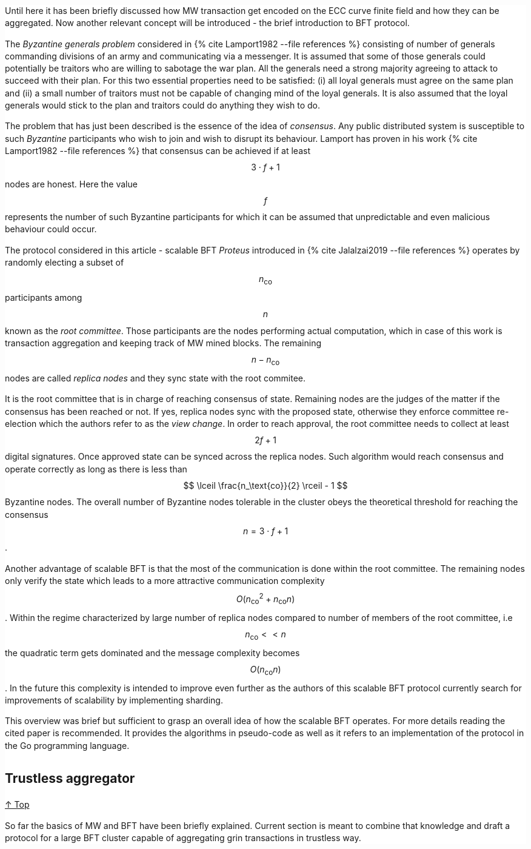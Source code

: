 Until here it has been briefly discussed how MW transaction get encoded on the ECC curve finite field and how they can be aggregated. Now another relevant concept will be introduced - the brief introduction to BFT protocol.

The *Byzantine generals problem* considered in {% cite Lamport1982 --file references %} consisting of number of generals commanding divisions of an army and communicating via a messenger. It is assumed that some of those generals could potentially be traitors who are willing to sabotage the war plan. All the generals need a strong majority agreeing to attack to succeed with their plan. For this two essential properties need to be satisfied: (i) all loyal generals must agree on the same plan and (ii) a small number of traitors must not be capable of changing mind of the loyal generals. It is also assumed that the loyal generals would stick to the plan and traitors could do anything they wish to do.

The problem that has just been described is the essence of the idea of *consensus*. Any public distributed system is susceptible to such *Byzantine* participants who wish to join and wish to disrupt its behaviour. Lamport has proven in his work {% cite Lamport1982 --file references %} that consensus can be achieved if at least $$3 \cdot f + 1$$ nodes are honest. Here the value $$f$$ represents the number of such Byzantine participants for which it can be assumed that unpredictable and even malicious behaviour could occur.

The protocol considered in this article - scalable BFT *Proteus* introduced in {% cite Jalalzai2019 --file references %} operates by randomly electing a subset of $$n_\text{co}$$ participants among $$n$$ known as the *root committee*. Those participants are the nodes performing actual computation, which in case of this work is transaction aggregation and keeping track of MW mined blocks. The remaining $$n-n_\text{co}$$ nodes are called *replica nodes* and they sync state with the root commitee.

It is the root committee that is in charge of reaching consensus of state. Remaining nodes are the judges of the matter if the consensus has been reached or not. If yes, replica nodes sync with the proposed state, otherwise they enforce committee re-election which the authors refer to as the *view change*. In order to reach approval, the root committee needs to collect at least $$2f + 1$$ digital signatures. Once approved state can be synced across the replica nodes. Such algorithm would reach consensus and operate correctly as long as there is less than $$ \lceil \frac{n_\text{co}}{2} \rceil - 1 $$ Byzantine nodes. The overall number of Byzantine nodes tolerable in the cluster obeys the theoretical threshold for reaching the consensus $$n = 3 \cdot f + 1$$.

Another advantage of scalable BFT is that the most of the communication is done within the root committee. The remaining nodes only verify the state which leads to a more attractive communication complexity $$O(n_\text{co}^2 + n_\text{co} n)$$. Within the regime characterized by large number of replica nodes compared to number of members of the root committee, i.e $$n_\text{co} << n$$ the quadratic term gets dominated and the message complexity becomes $$O(n_\text{co} n)$$. In the future this complexity is intended to improve even further as the authors of this scalable BFT protocol currently search for improvements of scalability by implementing sharding.

This overview was brief but sufficient to grasp an overall idea of how the scalable BFT operates. For more details reading the cited paper is recommended. It provides the algorithms in pseudo-code as well as it refers to an implementation of the protocol in the Go programming language.

## Trustless aggregator
[↑ Top](#contents)

So far the basics of MW and BFT have been briefly explained. Current section is meant to combine that knowledge and draft a protocol for a large BFT cluster capable of aggregating grin transactions in trustless way.

